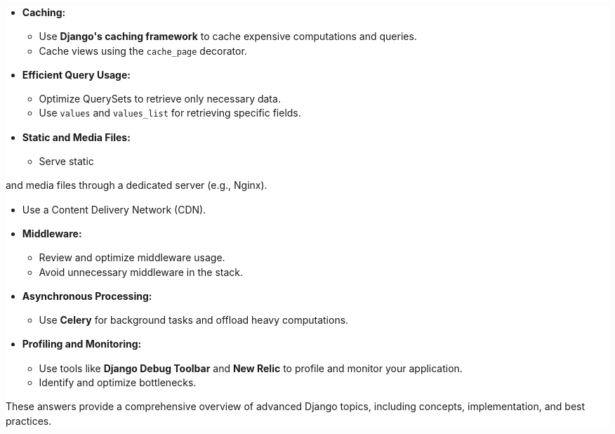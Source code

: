 - **Caching:**
  - Use **Django's caching framework** to cache expensive computations and queries.
  - Cache views using the `cache_page` decorator.

- **Efficient Query Usage:**
  - Optimize QuerySets to retrieve only necessary data.
  - Use `values` and `values_list` for retrieving specific fields.

- **Static and Media Files:**
  - Serve static

 and media files through a dedicated server (e.g., Nginx).
  - Use a Content Delivery Network (CDN).

- **Middleware:**
  - Review and optimize middleware usage.
  - Avoid unnecessary middleware in the stack.

- **Asynchronous Processing:**
  - Use **Celery** for background tasks and offload heavy computations.

- **Profiling and Monitoring:**
  - Use tools like **Django Debug Toolbar** and **New Relic** to profile and monitor your application.
  - Identify and optimize bottlenecks.

These answers provide a comprehensive overview of advanced Django topics, including concepts, implementation, and best practices.